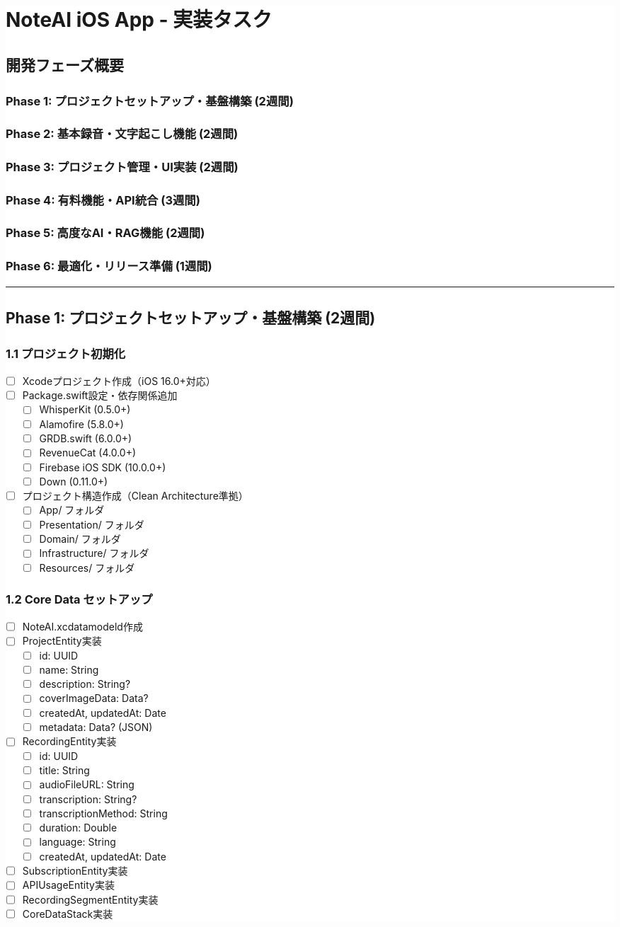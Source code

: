 # NoteAI iOS App - 実装タスク

## 開発フェーズ概要

### Phase 1: プロジェクトセットアップ・基盤構築 (2週間)
### Phase 2: 基本録音・文字起こし機能 (2週間)  
### Phase 3: プロジェクト管理・UI実装 (2週間)
### Phase 4: 有料機能・API統合 (3週間)
### Phase 5: 高度なAI・RAG機能 (2週間)
### Phase 6: 最適化・リリース準備 (1週間)

---

## Phase 1: プロジェクトセットアップ・基盤構築 (2週間)

### 1.1 プロジェクト初期化
- [ ] Xcodeプロジェクト作成（iOS 16.0+対応）
- [ ] Package.swift設定・依存関係追加
  - [ ] WhisperKit (0.5.0+)
  - [ ] Alamofire (5.8.0+)
  - [ ] GRDB.swift (6.0.0+)
  - [ ] RevenueCat (4.0.0+)
  - [ ] Firebase iOS SDK (10.0.0+)
  - [ ] Down (0.11.0+)
- [ ] プロジェクト構造作成（Clean Architecture準拠）
  - [ ] App/ フォルダ
  - [ ] Presentation/ フォルダ
  - [ ] Domain/ フォルダ
  - [ ] Infrastructure/ フォルダ
  - [ ] Resources/ フォルダ

### 1.2 Core Data セットアップ
- [ ] NoteAI.xcdatamodeld作成
- [ ] ProjectEntity実装
  - [ ] id: UUID
  - [ ] name: String
  - [ ] description: String?
  - [ ] coverImageData: Data?
  - [ ] createdAt, updatedAt: Date
  - [ ] metadata: Data? (JSON)
- [ ] RecordingEntity実装
  - [ ] id: UUID
  - [ ] title: String
  - [ ] audioFileURL: String
  - [ ] transcription: String?
  - [ ] transcriptionMethod: String
  - [ ] duration: Double
  - [ ] language: String
  - [ ] createdAt, updatedAt: Date
- [ ] SubscriptionEntity実装
- [ ] APIUsageEntity実装
- [ ] RecordingSegmentEntity実装
- [ ] CoreDataStack実装
